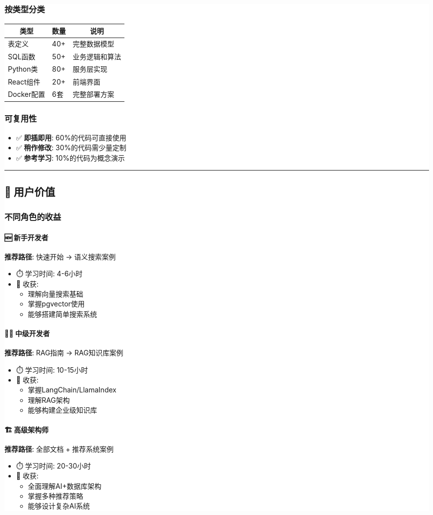 ### 按类型分类

| 类型 | 数量 | 说明 |
|-----|------|------|
| 表定义 | 40+ | 完整数据模型 |
| SQL函数 | 50+ | 业务逻辑和算法 |
| Python类 | 80+ | 服务层实现 |
| React组件 | 20+ | 前端界面 |
| Docker配置 | 6套 | 完整部署方案 |

### 可复用性

- ✅ **即插即用**: 60%的代码可直接使用
- ✅ **稍作修改**: 30%的代码需少量定制
- ✅ **参考学习**: 10%的代码为概念演示

---

## 🎯 用户价值

### 不同角色的收益

#### 🆕 新手开发者

**推荐路径**: 快速开始 → 语义搜索案例

- ⏱️ 学习时间: 4-6小时
- 🎯 收获:
  - 理解向量搜索基础
  - 掌握pgvector使用
  - 能够搭建简单搜索系统

#### 👨‍💻 中级开发者

**推荐路径**: RAG指南 → RAG知识库案例

- ⏱️ 学习时间: 10-15小时
- 🎯 收获:
  - 掌握LangChain/LlamaIndex
  - 理解RAG架构
  - 能够构建企业级知识库

#### 🏗️ 高级架构师

**推荐路径**: 全部文档 + 推荐系统案例

- ⏱️ 学习时间: 20-30小时
- 🎯 收获:
  - 全面理解AI+数据库架构
  - 掌握多种推荐策略
  - 能够设计复杂AI系统
